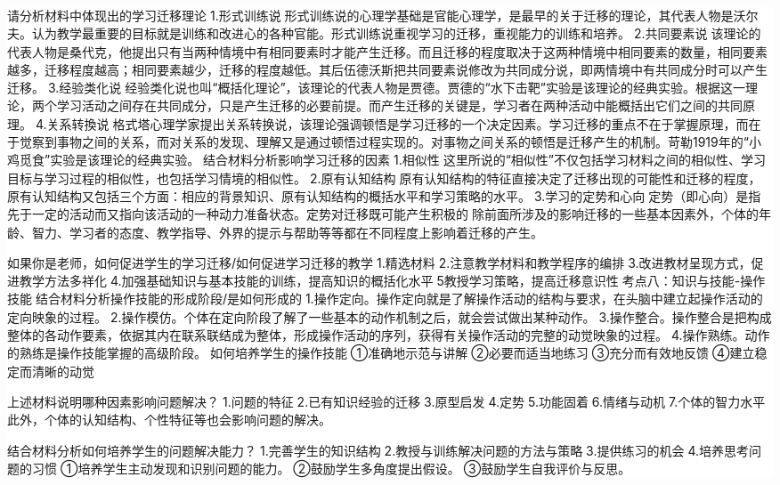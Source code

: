 请分析材料中体现出的学习迁移理论
1.形式训练说
形式训练说的心理学基础是官能心理学，是最早的关于迁移的理论，其代表人物是沃尔夫。认为教学最重要的目标就是训练和改进心的各种官能。形式训练说重视学习的迁移，重视能力的训练和培养。
2.共同要素说
该理论的代表人物是桑代克，他提出只有当两种情境中有相同要素时才能产生迁移。而且迁移的程度取决于这两种情境中相同要素的数量，相同要素越多，迁移程度越高；相同要素越少，迁移的程度越低。其后伍德沃斯把共同要素说修改为共同成分说，即两情境中有共同成分时可以产生迁移。
3.经验类化说
经验类化说也叫“概括化理论”，该理论的代表人物是贾德。贾德的“水下击靶”实验是该理论的经典实验。根据这一理论，两个学习活动之间存在共同成分，只是产生迁移的必要前提。而产生迁移的关键是，学习者在两种活动中能概括出它们之间的共同原理。
4.关系转換说
格式塔心理学家提出关系转换说，该理论强调顿悟是学习迁移的一个决定因素。学习迁移的重点不在于掌握原理，而在于觉察到事物之间的关系，而对关系的发现、理解又是通过顿悟过程实现的。对事物之间关系的顿悟是迁移产生的机制。苛勒1919年的“小鸡觅食”实验是该理论的经典实验。
结合材料分析影响学习迁移的因素
1.相似性
这里所说的“相似性”不仅包括学习材料之间的相似性、学习目标与学习过程的相似性，也包括学习情境的相似性。
2.原有认知结构
原有认知结构的特征直接决定了迁移出现的可能性和迁移的程度，原有认知结构又包括三个方面：相应的背景知识、原有认知结构的概括水平和学习策略的水平。
3.学习的定势和心向
定势（即心向）是指先于一定的活动而又指向该活动的一种动力准备状态。定势对迁移既可能产生积极的
除前面所涉及的影响迁移的一些基本因素外，个体的年龄、智力、学习者的态度、教学指导、外界的提示与帮助等等都在不同程度上影响着迁移的产生。

如果你是老师，如何促进学生的学习迁移/如何促进学习迁移的教学
1.精选材料
2.注意教学材料和教学程序的编排
3.改进教材呈现方式，促进教学方法多祥化
4.加强基础知识与基本技能的训练，提高知识的概括化水平
5教授学习策略，提高迁移意识性
考点八：知识与技能-操作技能
结合材料分析操作技能的形成阶段/是如何形成的
1.操作定向。操作定向就是了解操作活动的结构与要求，在头脑中建立起操作活动的定向映象的过程。
2.操作模仿。个体在定向阶段了解了一些基本的动作机制之后，就会尝试做出某种动作。
3.操作整合。操作整合是把构成整体的各动作要素，依据其内在联系联结成为整体，形成操作活动的序列，获得有关操作活动的完整的动觉映象的过程。
4.操作熟练。动作的熟练是操作技能掌握的高级阶段。
如何培养学生的操作技能
①准确地示范与讲解
②必要而适当地练习
③充分而有效地反馈
④建立稳定而清晰的动觉

上述材料说明哪种因素影响问题解决？
1.问题的特征
2.已有知识经验的迁移
3.原型启发
4.定势
5.功能固着
6.情绪与动机
7.个体的智力水平
此外，个体的认知结构、个性特征等也会影响问题的解决。

结合材料分析如何培养学生的问题解决能力？
1.完善学生的知识结构
2.教授与训练解决问题的方法与策略
3.提供练习的机会
4.培养思考问题的习惯
①培养学生主动发现和识别问题的能力。
②鼓励学生多角度提出假设。
③鼓励学生自我评价与反思。
